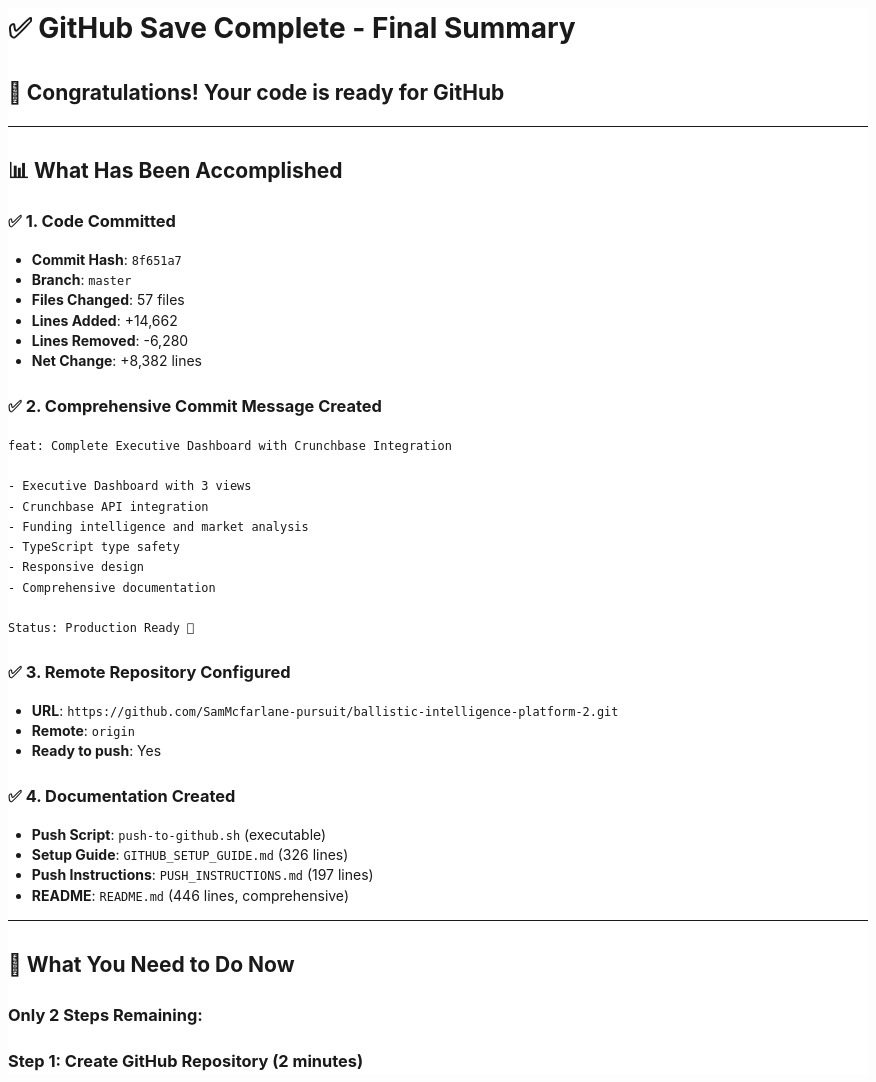 # ✅ GitHub Save Complete - Final Summary

## 🎉 **Congratulations! Your code is ready for GitHub**

---

## 📊 **What Has Been Accomplished**

### ✅ **1. Code Committed**
- **Commit Hash**: `8f651a7`
- **Branch**: `master`
- **Files Changed**: 57 files
- **Lines Added**: +14,662
- **Lines Removed**: -6,280
- **Net Change**: +8,382 lines

### ✅ **2. Comprehensive Commit Message Created**
```
feat: Complete Executive Dashboard with Crunchbase Integration

- Executive Dashboard with 3 views
- Crunchbase API integration
- Funding intelligence and market analysis
- TypeScript type safety
- Responsive design
- Comprehensive documentation

Status: Production Ready 🚀
```

### ✅ **3. Remote Repository Configured**
- **URL**: `https://github.com/SamMcfarlane-pursuit/ballistic-intelligence-platform-2.git`
- **Remote**: `origin`
- **Ready to push**: Yes

### ✅ **4. Documentation Created**
- **Push Script**: `push-to-github.sh` (executable)
- **Setup Guide**: `GITHUB_SETUP_GUIDE.md` (326 lines)
- **Push Instructions**: `PUSH_INSTRUCTIONS.md` (197 lines)
- **README**: `README.md` (446 lines, comprehensive)

---

## 🚀 **What You Need to Do Now**

### **Only 2 Steps Remaining:**

### **Step 1: Create GitHub Repository** (2 minutes)
